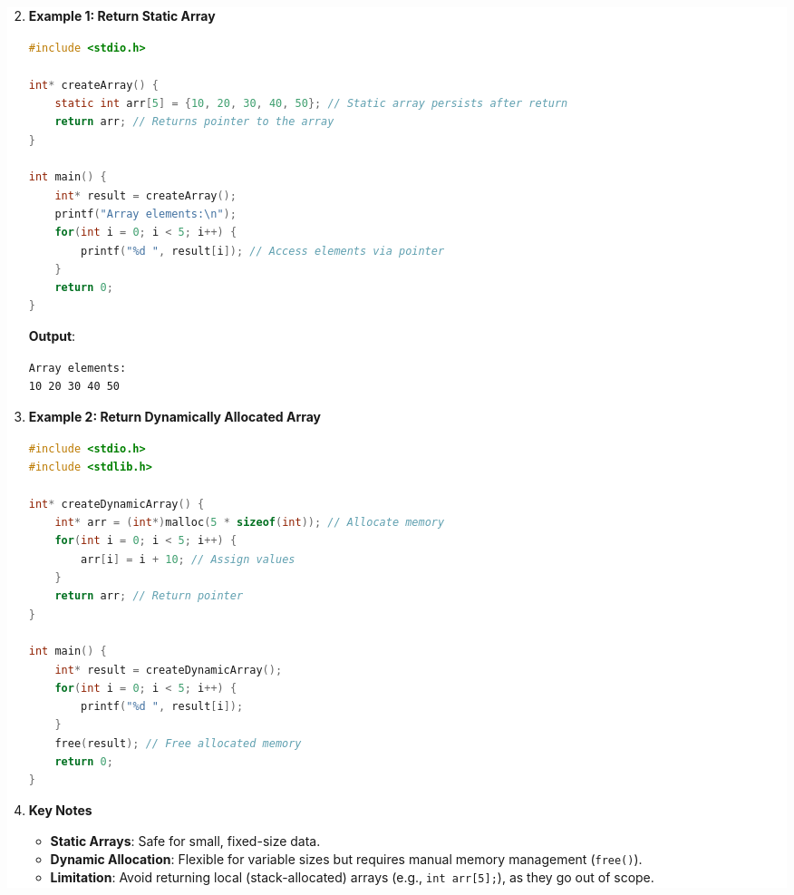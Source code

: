 2. **Example 1: Return Static Array**  
   ```c  
   #include <stdio.h>  

   int* createArray() {  
       static int arr[5] = {10, 20, 30, 40, 50}; // Static array persists after return  
       return arr; // Returns pointer to the array  
   }  

   int main() {  
       int* result = createArray();  
       printf("Array elements:\n");  
       for(int i = 0; i < 5; i++) {  
           printf("%d ", result[i]); // Access elements via pointer  
       }  
       return 0;  
   }  
   ```  
   **Output**:  
   ```  
   Array elements:  
   10 20 30 40 50  
   ```  

3. **Example 2: Return Dynamically Allocated Array**  
   ```c  
   #include <stdio.h>  
   #include <stdlib.h>  

   int* createDynamicArray() {  
       int* arr = (int*)malloc(5 * sizeof(int)); // Allocate memory  
       for(int i = 0; i < 5; i++) {  
           arr[i] = i + 10; // Assign values  
       }  
       return arr; // Return pointer  
   }  

   int main() {  
       int* result = createDynamicArray();  
       for(int i = 0; i < 5; i++) {  
           printf("%d ", result[i]);  
       }  
       free(result); // Free allocated memory  
       return 0;  
   }  
   ```  

4. **Key Notes**  
   - **Static Arrays**: Safe for small, fixed-size data.  
   - **Dynamic Allocation**: Flexible for variable sizes but requires manual memory management (`free()`).  
   - **Limitation**: Avoid returning local (stack-allocated) arrays (e.g., `int arr[5];`), as they go out of scope.  
